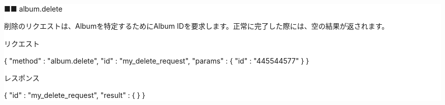 ■■ album.delete

削除のリクエストは、Albumを特定するためにAlbum IDを要求します。正常に完了した際には、空の結果が返されます。

リクエスト

{
"method" : "album.delete",
"id" : "my_delete_request",
"params" : {
"id" : "445544577"
}
}

レスポンス

{
"id" : "my_delete_request",
"result" : {
}
}
